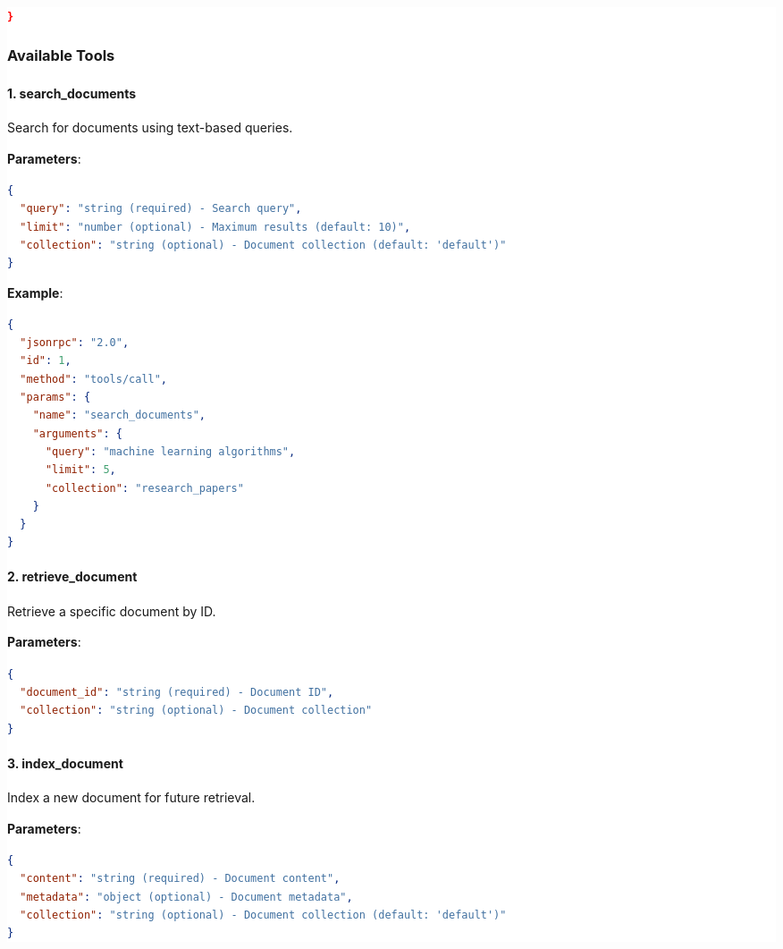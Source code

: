 ```json
}
```

### Available Tools

#### 1. search_documents
Search for documents using text-based queries.

**Parameters**:
```json
{
  "query": "string (required) - Search query",
  "limit": "number (optional) - Maximum results (default: 10)",
  "collection": "string (optional) - Document collection (default: 'default')"
}
```

**Example**:
```json
{
  "jsonrpc": "2.0",
  "id": 1,
  "method": "tools/call",
  "params": {
    "name": "search_documents",
    "arguments": {
      "query": "machine learning algorithms",
      "limit": 5,
      "collection": "research_papers"
    }
  }
}
```

#### 2. retrieve_document
Retrieve a specific document by ID.

**Parameters**:
```json
{
  "document_id": "string (required) - Document ID",
  "collection": "string (optional) - Document collection"
}
```

#### 3. index_document
Index a new document for future retrieval.

**Parameters**:
```json
{
  "content": "string (required) - Document content",
  "metadata": "object (optional) - Document metadata",
  "collection": "string (optional) - Document collection (default: 'default')"
}
```
